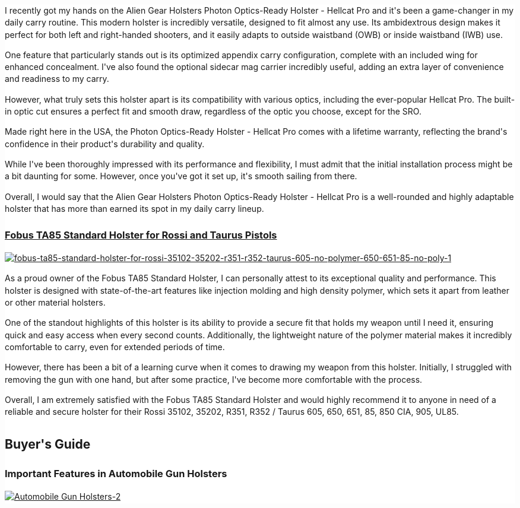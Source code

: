 I recently got my hands on the Alien Gear Holsters Photon Optics-Ready Holster - Hellcat Pro and it's been a game-changer in my daily carry routine. This modern holster is incredibly versatile, designed to fit almost any use. Its ambidextrous design makes it perfect for both left and right-handed shooters, and it easily adapts to outside waistband (OWB) or inside waistband (IWB) use.

One feature that particularly stands out is its optimized appendix carry configuration, complete with an included wing for enhanced concealment. I've also found the optional sidecar mag carrier incredibly useful, adding an extra layer of convenience and readiness to my carry.

However, what truly sets this holster apart is its compatibility with various optics, including the ever-popular Hellcat Pro. The built-in optic cut ensures a perfect fit and smooth draw, regardless of the optic you choose, except for the SRO.

Made right here in the USA, the Photon Optics-Ready Holster - Hellcat Pro comes with a lifetime warranty, reflecting the brand's confidence in their product's durability and quality.

While I've been thoroughly impressed with its performance and flexibility, I must admit that the initial installation process might be a bit daunting for some. However, once you've got it set up, it's smooth sailing from there.

Overall, I would say that the Alien Gear Holsters Photon Optics-Ready Holster - Hellcat Pro is a well-rounded and highly adaptable holster that has more than earned its spot in my daily carry lineup.

### [Fobus TA85 Standard Holster for Rossi and Taurus Pistols](https://serp.ly/@universityofguns/amazon/automobile-gun-holsters?utm_source=universityofguns&utm_medium=website&utm_campaign=universityofguns.com&utm_content=automobile-gun-holsters&utm_term=fobus-ta85-standard-holster-for-rossi-and-taurus-pistols)

<div class="image"><a href="https://serp.ly/@universityofguns/amazon/automobile-gun-holsters?utm_source=universityofguns&utm_medium=website&utm_campaign=universityofguns.com&utm_content=automobile-gun-holsters&utm_term=fobus-ta85-standard-holster-for-rossi-35102-35202-r351-r352-taurus-605-no-polymer-650-651-85-no-poly-1"><img alt="fobus-ta85-standard-holster-for-rossi-35102-35202-r351-r352-taurus-605-no-polymer-650-651-85-no-poly-1" src="https://imagedelivery.net/vy2bglCGN6hEeWOnSe2c7A/fobus-ta85-standard-holster-for-rossi-35102-35202-r351-r352-taurus-605-no-polymer-650-651-85-no-poly-1/public"/></a></div>

As a proud owner of the Fobus TA85 Standard Holster, I can personally attest to its exceptional quality and performance. This holster is designed with state-of-the-art features like injection molding and high density polymer, which sets it apart from leather or other material holsters.

One of the standout highlights of this holster is its ability to provide a secure fit that holds my weapon until I need it, ensuring quick and easy access when every second counts. Additionally, the lightweight nature of the polymer material makes it incredibly comfortable to carry, even for extended periods of time.

However, there has been a bit of a learning curve when it comes to drawing my weapon from this holster. Initially, I struggled with removing the gun with one hand, but after some practice, I've become more comfortable with the process.

Overall, I am extremely satisfied with the Fobus TA85 Standard Holster and would highly recommend it to anyone in need of a reliable and secure holster for their Rossi 35102, 35202, R351, R352 / Taurus 605, 650, 651, 85, 850 CIA, 905, UL85.

## Buyer's Guide

### Important Features in Automobile Gun Holsters

<div><a href="https://serp.ly/@universityofguns/amazon/automobile-gun-holsters?utm_source=universityofguns&utm_medium=website&utm_campaign=universityofguns.com&utm_content=automobile-gun-holsters&utm_term=automobile-gun-holsters-2"><img src="https://imagedelivery.net/vy2bglCGN6hEeWOnSe2c7A/Automobile+Gun+Holsters-2/public" alt="Automobile Gun Holsters-2"></a></div>
